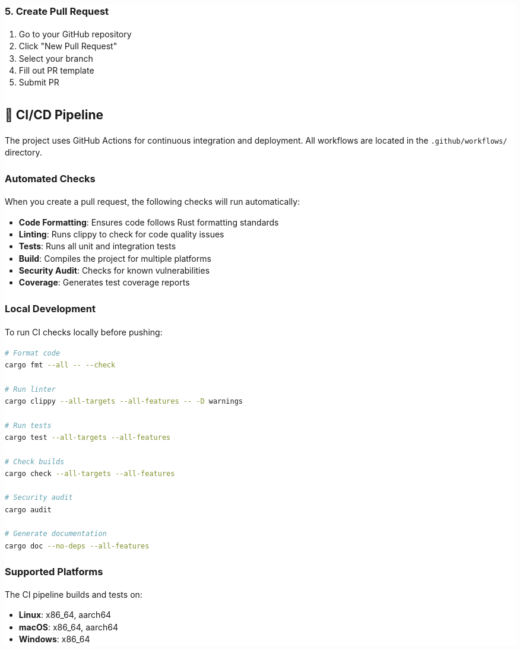### 5. Create Pull Request

1. Go to your GitHub repository
2. Click "New Pull Request"
3. Select your branch
4. Fill out PR template
5. Submit PR

## 🚀 CI/CD Pipeline

The project uses GitHub Actions for continuous integration and deployment. All workflows are located in the `.github/workflows/` directory.

### Automated Checks

When you create a pull request, the following checks will run automatically:

- **Code Formatting**: Ensures code follows Rust formatting standards
- **Linting**: Runs clippy to check for code quality issues
- **Tests**: Runs all unit and integration tests
- **Build**: Compiles the project for multiple platforms
- **Security Audit**: Checks for known vulnerabilities
- **Coverage**: Generates test coverage reports

### Local Development

To run CI checks locally before pushing:

```bash
# Format code
cargo fmt --all -- --check

# Run linter
cargo clippy --all-targets --all-features -- -D warnings

# Run tests
cargo test --all-targets --all-features

# Check builds
cargo check --all-targets --all-features

# Security audit
cargo audit

# Generate documentation
cargo doc --no-deps --all-features
```

### Supported Platforms

The CI pipeline builds and tests on:

- **Linux**: x86_64, aarch64
- **macOS**: x86_64, aarch64  
- **Windows**: x86_64
